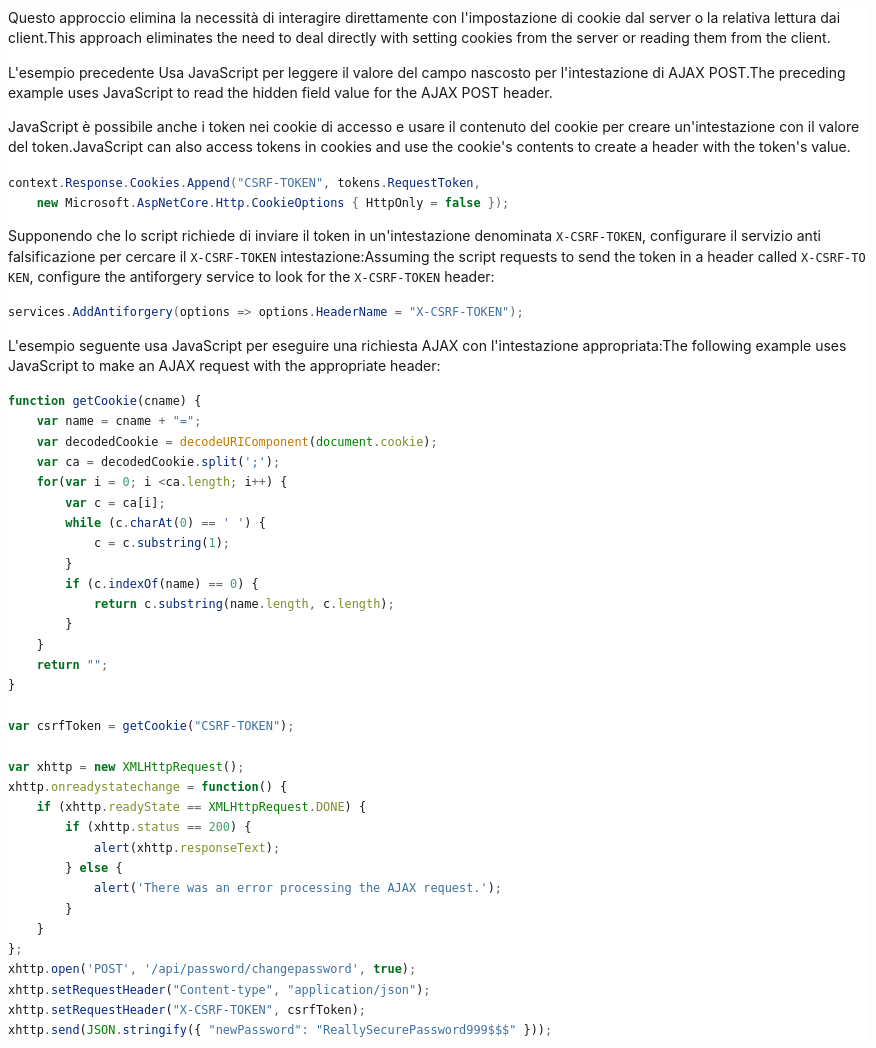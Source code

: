 <span data-ttu-id="2ebe7-294">Questo approccio elimina la necessità di interagire direttamente con l'impostazione di cookie dal server o la relativa lettura dai client.</span><span class="sxs-lookup"><span data-stu-id="2ebe7-294">This approach eliminates the need to deal directly with setting cookies from the server or reading them from the client.</span></span>

<span data-ttu-id="2ebe7-295">L'esempio precedente Usa JavaScript per leggere il valore del campo nascosto per l'intestazione di AJAX POST.</span><span class="sxs-lookup"><span data-stu-id="2ebe7-295">The preceding example uses JavaScript to read the hidden field value for the AJAX POST header.</span></span>

<span data-ttu-id="2ebe7-296">JavaScript è possibile anche i token nei cookie di accesso e usare il contenuto del cookie per creare un'intestazione con il valore del token.</span><span class="sxs-lookup"><span data-stu-id="2ebe7-296">JavaScript can also access tokens in cookies and use the cookie's contents to create a header with the token's value.</span></span>

```csharp
context.Response.Cookies.Append("CSRF-TOKEN", tokens.RequestToken, 
    new Microsoft.AspNetCore.Http.CookieOptions { HttpOnly = false });
```

<span data-ttu-id="2ebe7-297">Supponendo che lo script richiede di inviare il token in un'intestazione denominata `X-CSRF-TOKEN`, configurare il servizio anti falsificazione per cercare il `X-CSRF-TOKEN` intestazione:</span><span class="sxs-lookup"><span data-stu-id="2ebe7-297">Assuming the script requests to send the token in a header called `X-CSRF-TOKEN`, configure the antiforgery service to look for the `X-CSRF-TOKEN` header:</span></span>

```csharp
services.AddAntiforgery(options => options.HeaderName = "X-CSRF-TOKEN");
```

<span data-ttu-id="2ebe7-298">L'esempio seguente usa JavaScript per eseguire una richiesta AJAX con l'intestazione appropriata:</span><span class="sxs-lookup"><span data-stu-id="2ebe7-298">The following example uses JavaScript to make an AJAX request with the appropriate header:</span></span>

```javascript
function getCookie(cname) {
    var name = cname + "=";
    var decodedCookie = decodeURIComponent(document.cookie);
    var ca = decodedCookie.split(';');
    for(var i = 0; i <ca.length; i++) {
        var c = ca[i];
        while (c.charAt(0) == ' ') {
            c = c.substring(1);
        }
        if (c.indexOf(name) == 0) {
            return c.substring(name.length, c.length);
        }
    }
    return "";
}

var csrfToken = getCookie("CSRF-TOKEN");

var xhttp = new XMLHttpRequest();
xhttp.onreadystatechange = function() {
    if (xhttp.readyState == XMLHttpRequest.DONE) {
        if (xhttp.status == 200) {
            alert(xhttp.responseText);
        } else {
            alert('There was an error processing the AJAX request.');
        }
    }
};
xhttp.open('POST', '/api/password/changepassword', true);
xhttp.setRequestHeader("Content-type", "application/json");
xhttp.setRequestHeader("X-CSRF-TOKEN", csrfToken);
xhttp.send(JSON.stringify({ "newPassword": "ReallySecurePassword999$$$" }));
```